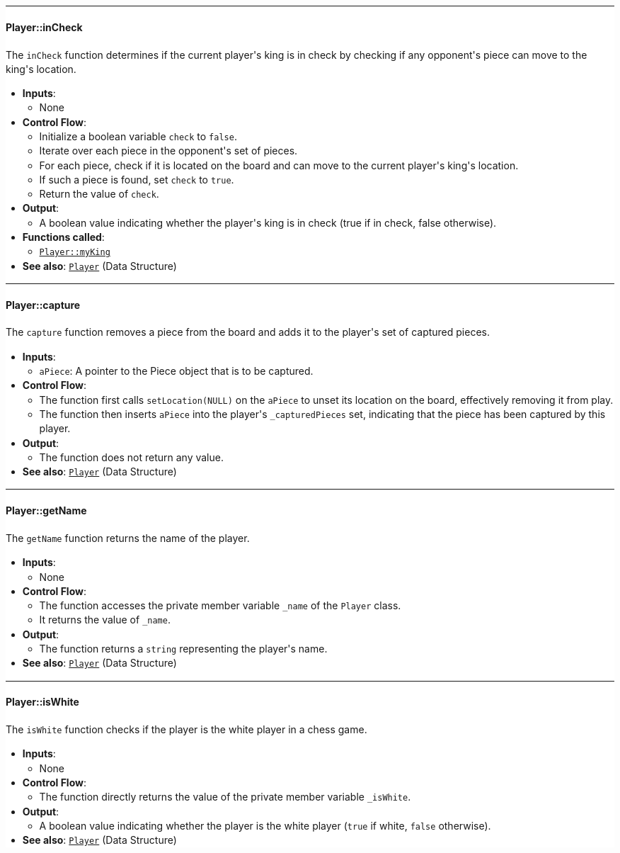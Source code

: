 
---
#### Player::inCheck
The `inCheck` function determines if the current player's king is in check by checking if any opponent's piece can move to the king's location.
- **Inputs**:
    - None
- **Control Flow**:
    - Initialize a boolean variable `check` to `false`.
    - Iterate over each piece in the opponent's set of pieces.
    - For each piece, check if it is located on the board and can move to the current player's king's location.
    - If such a piece is found, set `check` to `true`.
    - Return the value of `check`.
- **Output**:
    - A boolean value indicating whether the player's king is in check (true if in check, false otherwise).
- **Functions called**:
    - [`Player::myKing`](#Player::myKing)
- **See also**: [`Player`](player.h.driver.md#Player)  (Data Structure)


---
#### Player::capture
The `capture` function removes a piece from the board and adds it to the player's set of captured pieces.
- **Inputs**:
    - `aPiece`: A pointer to the Piece object that is to be captured.
- **Control Flow**:
    - The function first calls `setLocation(NULL)` on the `aPiece` to unset its location on the board, effectively removing it from play.
    - The function then inserts `aPiece` into the player's `_capturedPieces` set, indicating that the piece has been captured by this player.
- **Output**:
    - The function does not return any value.
- **See also**: [`Player`](player.h.driver.md#Player)  (Data Structure)


---
#### Player::getName
The `getName` function returns the name of the player.
- **Inputs**:
    - None
- **Control Flow**:
    - The function accesses the private member variable `_name` of the `Player` class.
    - It returns the value of `_name`.
- **Output**:
    - The function returns a `string` representing the player's name.
- **See also**: [`Player`](player.h.driver.md#Player)  (Data Structure)


---
#### Player::isWhite
The `isWhite` function checks if the player is the white player in a chess game.
- **Inputs**:
    - None
- **Control Flow**:
    - The function directly returns the value of the private member variable `_isWhite`.
- **Output**:
    - A boolean value indicating whether the player is the white player (`true` if white, `false` otherwise).
- **See also**: [`Player`](player.h.driver.md#Player)  (Data Structure)
